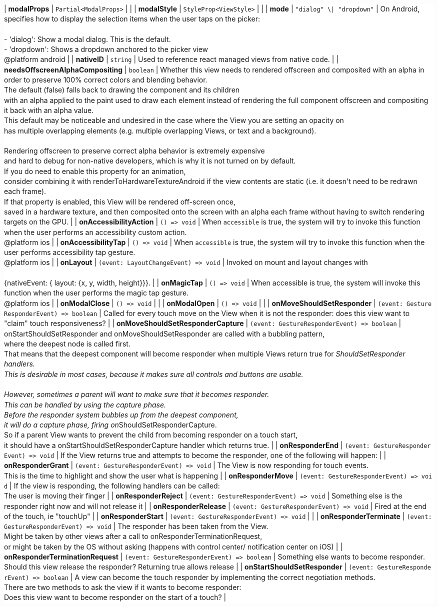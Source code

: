 | <strong>modalProps</strong> | `Partial<ModalProps>` |  |
| <strong>modalStyle</strong> | `StyleProp<ViewStyle>` |  |
| <strong>mode</strong> | `"dialog" \| "dropdown"` | On Android, specifies how to display the selection items when the user taps on the picker:<br><br>   - 'dialog': Show a modal dialog. This is the default.<br>   - 'dropdown': Shows a dropdown anchored to the picker view<br>@platform android |
| <strong>nativeID</strong> | `string` | Used to reference react managed views from native code. |
| <strong>needsOffscreenAlphaCompositing</strong> | `boolean` | Whether this view needs to rendered offscreen and composited with an alpha in order to preserve 100% correct colors and blending behavior.<br>The default (false) falls back to drawing the component and its children<br>with an alpha applied to the paint used to draw each element instead of rendering the full component offscreen and compositing it back with an alpha value.<br>This default may be noticeable and undesired in the case where the View you are setting an opacity on<br>has multiple overlapping elements (e.g. multiple overlapping Views, or text and a background).<br><br>Rendering offscreen to preserve correct alpha behavior is extremely expensive<br>and hard to debug for non-native developers, which is why it is not turned on by default.<br>If you do need to enable this property for an animation,<br>consider combining it with renderToHardwareTextureAndroid if the view contents are static (i.e. it doesn't need to be redrawn each frame).<br>If that property is enabled, this View will be rendered off-screen once,<br>saved in a hardware texture, and then composited onto the screen with an alpha each frame without having to switch rendering targets on the GPU. |
| <strong>onAccessibilityAction</strong> | `() => void` | When `accessible` is true, the system will try to invoke this function<br>when the user performs an accessibility custom action.<br>@platform ios |
| <strong>onAccessibilityTap</strong> | `() => void` | When `accessible` is true, the system will try to invoke this function when the user performs accessibility tap gesture.<br>@platform ios |
| <strong>onLayout</strong> | `(event: LayoutChangeEvent) => void` | Invoked on mount and layout changes with<br><br>{nativeEvent: { layout: {x, y, width, height}}}. |
| <strong>onMagicTap</strong> | `() => void` | When accessible is true, the system will invoke this function when the user performs the magic tap gesture.<br>@platform ios |
| <strong>onModalClose</strong> | `() => void` |  |
| <strong>onModalOpen</strong> | `() => void` |  |
| <strong>onMoveShouldSetResponder</strong> | `(event: GestureResponderEvent) => boolean` | Called for every touch move on the View when it is not the responder: does this view want to "claim" touch responsiveness? |
| <strong>onMoveShouldSetResponderCapture</strong> | `(event: GestureResponderEvent) => boolean` | onStartShouldSetResponder and onMoveShouldSetResponder are called with a bubbling pattern,<br>where the deepest node is called first.<br>That means that the deepest component will become responder when multiple Views return true for *ShouldSetResponder handlers.<br>This is desirable in most cases, because it makes sure all controls and buttons are usable.<br><br>However, sometimes a parent will want to make sure that it becomes responder.<br>This can be handled by using the capture phase.<br>Before the responder system bubbles up from the deepest component,<br>it will do a capture phase, firing on*ShouldSetResponderCapture.<br>So if a parent View wants to prevent the child from becoming responder on a touch start,<br>it should have a onStartShouldSetResponderCapture handler which returns true. |
| <strong>onResponderEnd</strong> | `(event: GestureResponderEvent) => void` | If the View returns true and attempts to become the responder, one of the following will happen: |
| <strong>onResponderGrant</strong> | `(event: GestureResponderEvent) => void` | The View is now responding for touch events.<br>This is the time to highlight and show the user what is happening |
| <strong>onResponderMove</strong> | `(event: GestureResponderEvent) => void` | If the view is responding, the following handlers can be called:<br>The user is moving their finger |
| <strong>onResponderReject</strong> | `(event: GestureResponderEvent) => void` | Something else is the responder right now and will not release it |
| <strong>onResponderRelease</strong> | `(event: GestureResponderEvent) => void` | Fired at the end of the touch, ie "touchUp" |
| <strong>onResponderStart</strong> | `(event: GestureResponderEvent) => void` |  |
| <strong>onResponderTerminate</strong> | `(event: GestureResponderEvent) => void` | The responder has been taken from the View.<br>Might be taken by other views after a call to onResponderTerminationRequest,<br>or might be taken by the OS without asking (happens with control center/ notification center on iOS) |
| <strong>onResponderTerminationRequest</strong> | `(event: GestureResponderEvent) => boolean` | Something else wants to become responder.<br>Should this view release the responder? Returning true allows release |
| <strong>onStartShouldSetResponder</strong> | `(event: GestureResponderEvent) => boolean` | A view can become the touch responder by implementing the correct negotiation methods.<br>There are two methods to ask the view if it wants to become responder:<br>Does this view want to become responder on the start of a touch? |